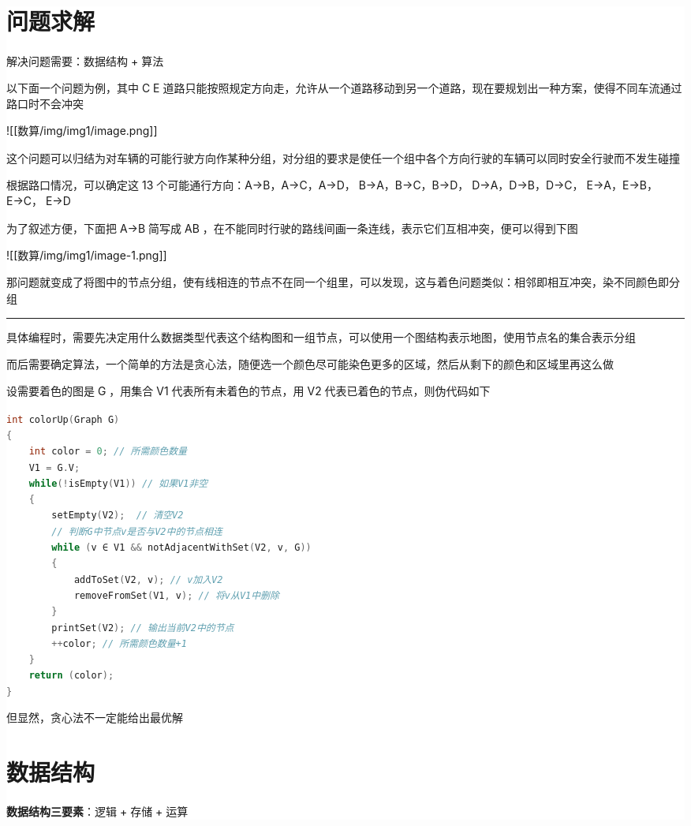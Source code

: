 
# 问题求解

解决问题需要：数据结构 + 算法

以下面一个问题为例，其中 C E 道路只能按照规定方向走，允许从一个道路移动到另一个道路，现在要规划出一种方案，使得不同车流通过路口时不会冲突

![[数算/img/img1/image.png]]

这个问题可以归结为对车辆的可能行驶方向作某种分组，对分组的要求是使任一个组中各个方向行驶的车辆可以同时安全行驶而不发生碰撞

根据路口情况，可以确定这 13 个可能通行方向：A→B，A→C，A→D， B→A，B→C，B→D， D→A，D→B，D→C， E→A，E→B，E→C， E→D

为了叙述方便，下面把 A→B 简写成 AB ，在不能同时行驶的路线间画一条连线，表示它们互相冲突，便可以得到下图

![[数算/img/img1/image-1.png]]

那问题就变成了将图中的节点分组，使有线相连的节点不在同一个组里，可以发现，这与着色问题类似：相邻即相互冲突，染不同颜色即分组

---

具体编程时，需要先决定用什么数据类型代表这个结构图和一组节点，可以使用一个图结构表示地图，使用节点名的集合表示分组

而后需要确定算法，一个简单的方法是贪心法，随便选一个颜色尽可能染色更多的区域，然后从剩下的颜色和区域里再这么做

设需要着色的图是 G ，用集合 V1 代表所有未着色的节点，用 V2 代表已着色的节点，则伪代码如下

```cpp
int colorUp(Graph G)
{
    int color = 0; // 所需颜色数量
    V1 = G.V;
    while(!isEmpty(V1)) // 如果V1非空
    {
        setEmpty(V2);  // 清空V2
        // 判断G中节点v是否与V2中的节点相连
        while (v ∈ V1 && notAdjacentWithSet(V2, v, G))
        {
            addToSet(V2, v); // v加入V2
            removeFromSet(V1, v); // 将v从V1中删除
        }
        printSet(V2); // 输出当前V2中的节点
        ++color; // 所需颜色数量+1
    }
    return (color);
}

```

但显然，贪心法不一定能给出最优解

# 数据结构

**数据结构三要素**：逻辑 + 存储 + 运算
